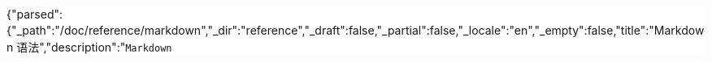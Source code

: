 {"parsed":{"_path":"/doc/reference/markdown","_dir":"reference","_draft":false,"_partial":false,"_locale":"en","_empty":false,"title":"Markdown 语法","description":"`Markdown`